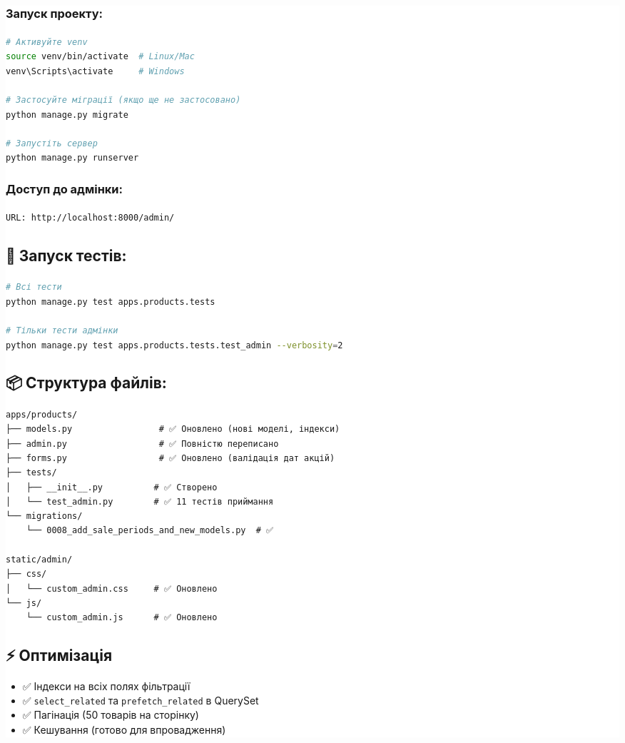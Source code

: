 ### Запуск проекту:

```bash
# Активуйте venv
source venv/bin/activate  # Linux/Mac
venv\Scripts\activate     # Windows

# Застосуйте міграції (якщо ще не застосовано)
python manage.py migrate

# Запустіть сервер
python manage.py runserver
```

### Доступ до адмінки:
```
URL: http://localhost:8000/admin/
```

## 🧪 Запуск тестів:

```bash
# Всі тести
python manage.py test apps.products.tests

# Тільки тести адмінки
python manage.py test apps.products.tests.test_admin --verbosity=2
```

## 📦 Структура файлів:

```
apps/products/
├── models.py                 # ✅ Оновлено (нові моделі, індекси)
├── admin.py                  # ✅ Повністю переписано
├── forms.py                  # ✅ Оновлено (валідація дат акцій)
├── tests/
│   ├── __init__.py          # ✅ Створено
│   └── test_admin.py        # ✅ 11 тестів приймання
└── migrations/
    └── 0008_add_sale_periods_and_new_models.py  # ✅

static/admin/
├── css/
│   └── custom_admin.css     # ✅ Оновлено
└── js/
    └── custom_admin.js      # ✅ Оновлено
```

## ⚡ Оптимізація

- ✅ Індекси на всіх полях фільтрації
- ✅ `select_related` та `prefetch_related` в QuerySet
- ✅ Пагінація (50 товарів на сторінку)
- ✅ Кешування (готово для впровадження)
